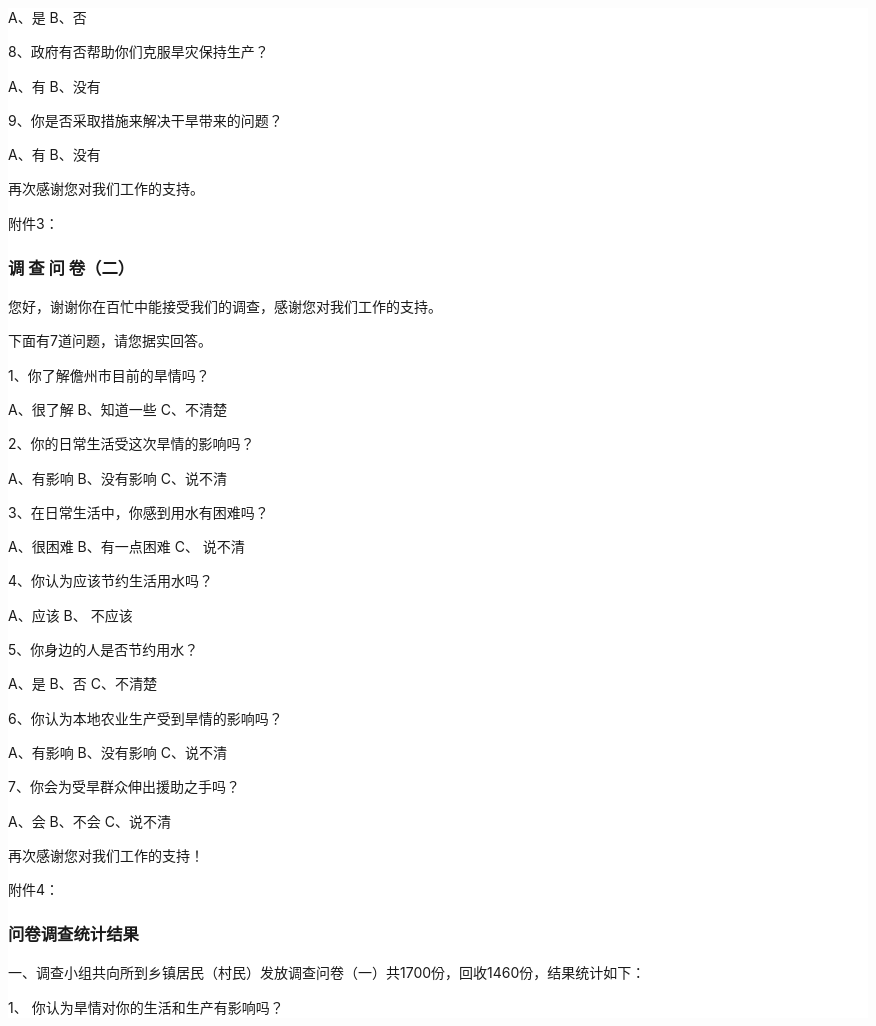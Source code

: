 A、是 B、否

8、政府有否帮助你们克服旱灾保持生产？

A、有 B、没有

9、你是否采取措施来解决干旱带来的问题？

A、有 B、没有

再次感谢您对我们工作的支持。



附件3：


### 调 查 问 卷（二）


您好，谢谢你在百忙中能接受我们的调查，感谢您对我们工作的支持。

下面有7道问题，请您据实回答。

1、你了解儋州市目前的旱情吗？

A、很了解 B、知道一些 C、不清楚

2、你的日常生活受这次旱情的影响吗？

A、有影响 B、没有影响 C、说不清

3、在日常生活中，你感到用水有困难吗？

A、很困难 B、有一点困难 C、 说不清

4、你认为应该节约生活用水吗？

A、应该 B、 不应该

5、你身边的人是否节约用水？

A、是 B、否 C、不清楚

6、你认为本地农业生产受到旱情的影响吗？

A、有影响 B、没有影响 C、说不清

7、你会为受旱群众伸出援助之手吗？

A、会 B、不会 C、说不清

再次感谢您对我们工作的支持！



附件4：


### 问卷调查统计结果


一、调查小组共向所到乡镇居民（村民）发放调查问卷（一）共1700份，回收1460份，结果统计如下：

1、 你认为旱情对你的生活和生产有影响吗？
